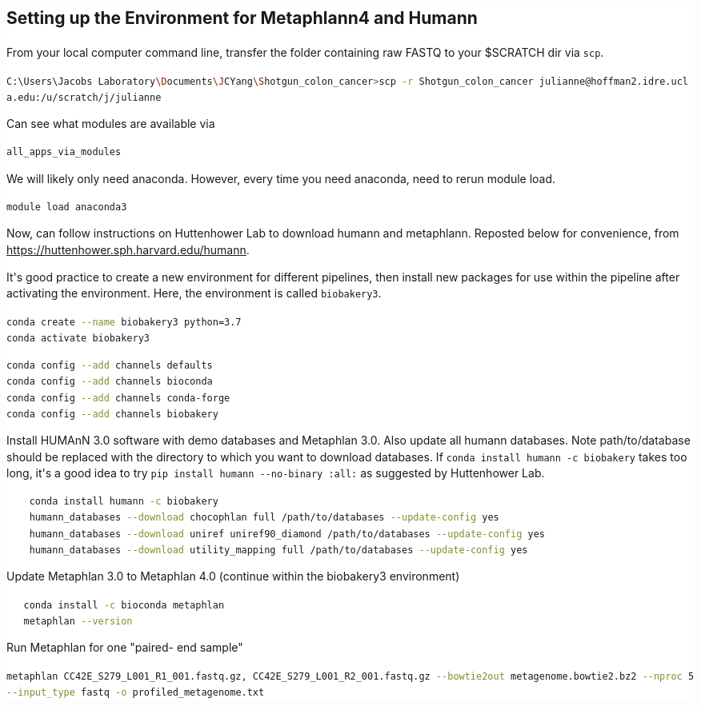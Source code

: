 ## Setting up the Environment for Metaphlann4 and Humann

From your local computer command line, transfer the folder containing raw FASTQ to your $SCRATCH dir via `scp`. 

```bash 
C:\Users\Jacobs Laboratory\Documents\JCYang\Shotgun_colon_cancer>scp -r Shotgun_colon_cancer julianne@hoffman2.idre.ucla.edu:/u/scratch/j/julianne 
```

Can see what modules are available via 
```bash
all_apps_via_modules
```
We will likely only need anaconda. However, every time you need anaconda, need to rerun module load.
```bash
module load anaconda3
```
Now, can follow instructions on Huttenhower Lab to download humann and metaphlann. Reposted below for convenience, from https://huttenhower.sph.harvard.edu/humann.

It's good practice to create a new environment for different pipelines, then install new packages for use within the pipeline after activating the environment.
Here, the environment is called `biobakery3`.

```bash
conda create --name biobakery3 python=3.7
conda activate biobakery3
```
```bash
conda config --add channels defaults
conda config --add channels bioconda
conda config --add channels conda-forge
conda config --add channels biobakery
```
Install HUMAnN 3.0 software with demo databases and Metaphlan 3.0. Also update all humann databases. Note path/to/database should be replaced with the directory to which you want to download databases. If ```conda install humann -c biobakery``` takes too long, it's a good idea to try ```pip install humann --no-binary :all:``` as suggested by Huttenhower Lab.

```bash
    conda install humann -c biobakery
    humann_databases --download chocophlan full /path/to/databases --update-config yes
    humann_databases --download uniref uniref90_diamond /path/to/databases --update-config yes
    humann_databases --download utility_mapping full /path/to/databases --update-config yes
```

Update Metaphlan 3.0 to Metaphlan 4.0 (continue within the biobakery3 environment)
```bash
   conda install -c bioconda metaphlan
   metaphlan --version
```

Run Metaphlan for one "paired- end sample"
```bash
metaphlan CC42E_S279_L001_R1_001.fastq.gz, CC42E_S279_L001_R2_001.fastq.gz --bowtie2out metagenome.bowtie2.bz2 --nproc 5 --input_type fastq -o profiled_metagenome.txt
```
